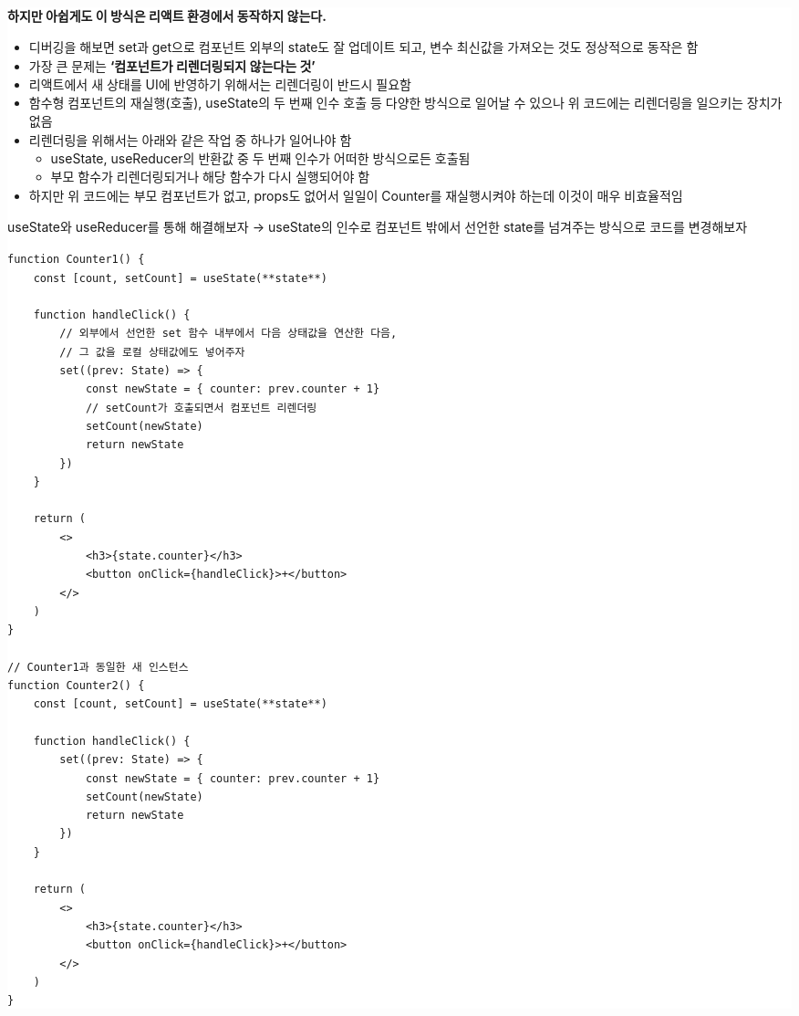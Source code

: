 **하지만 아쉽게도 이 방식은 리액트 환경에서 동작하지 않는다.**

- 디버깅을 해보면 set과 get으로 컴포넌트 외부의 state도 잘 업데이트 되고, 변수 최신값을 가져오는 것도 정상적으로 동작은 함
- 가장 큰 문제는 **‘컴포넌트가 리렌더링되지 않는다는 것’**
- 리액트에서 새 상태를 UI에 반영하기 위해서는 리렌더링이 반드시 필요함
- 함수형 컴포넌트의 재실행(호출), useState의 두 번째 인수 호출 등 다양한 방식으로 일어날 수 있으나 위 코드에는 리렌더링을 일으키는 장치가 없음
- 리렌더링을 위해서는 아래와 같은 작업 중 하나가 일어나야 함
    - useState, useReducer의 반환값 중 두 번째 인수가 어떠한 방식으로든 호출됨
    - 부모 함수가 리렌더링되거나 해당 함수가 다시 실행되어야 함
- 하지만 위 코드에는 부모 컴포넌트가 없고, props도 없어서 일일이 Counter를 재실행시켜야 하는데 이것이 매우 비효율적임

useState와 useReducer를 통해 해결해보자 → useState의 인수로 컴포넌트 밖에서 선언한 state를 넘겨주는 방식으로 코드를 변경해보자

```tsx
function Counter1() {
	const [count, setCount] = useState(**state**)
	
	function handleClick() {
		// 외부에서 선언한 set 함수 내부에서 다음 상태값을 연산한 다음,
		// 그 값을 로컬 상태값에도 넣어주자
		set((prev: State) => {
			const newState = { counter: prev.counter + 1}
			// setCount가 호출되면서 컴포넌트 리렌더링
			setCount(newState)
			return newState
		})
	}
	
	return (
		<>
			<h3>{state.counter}</h3>
			<button onClick={handleClick}>+</button>
		</>	
	)
}

// Counter1과 동일한 새 인스턴스
function Counter2() {
	const [count, setCount] = useState(**state**)
	
	function handleClick() {
		set((prev: State) => {
			const newState = { counter: prev.counter + 1}
			setCount(newState)
			return newState
		})
	}
	
	return (
		<>
			<h3>{state.counter}</h3>
			<button onClick={handleClick}>+</button>
		</>	
	)
}
```
